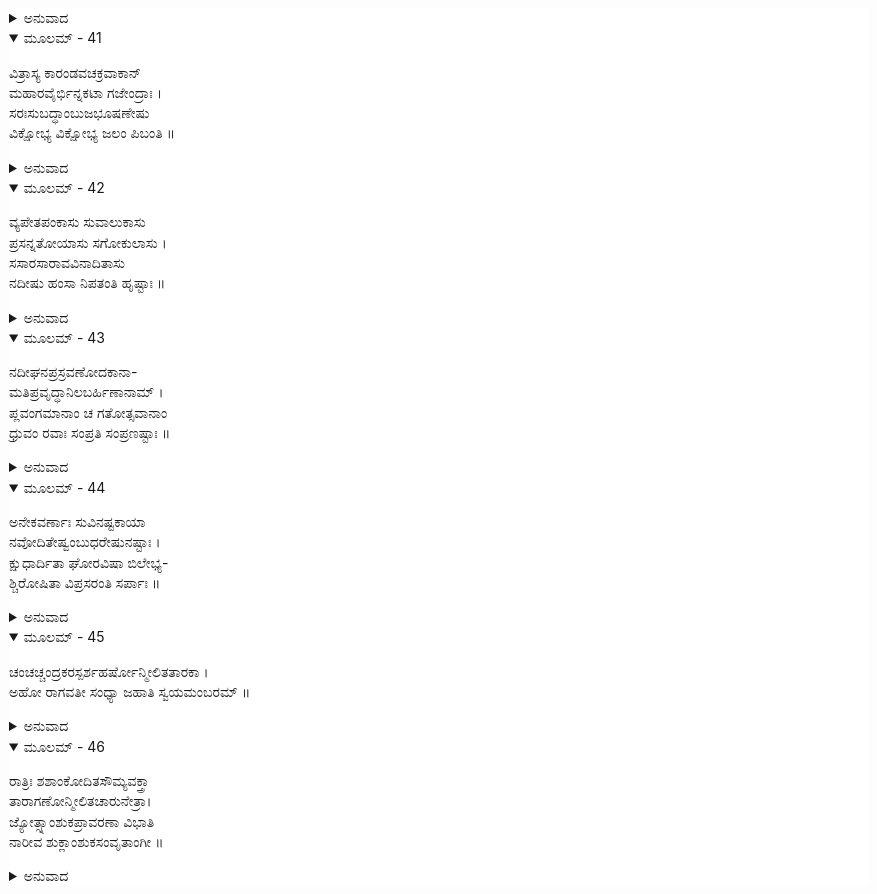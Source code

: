 <details><summary>ಅನುವಾದ</summary></details>

<details open><summary>ಮೂಲಮ್ - 41</summary>

ವಿತ್ರಾಸ್ಯ ಕಾರಂಡವಚಕ್ರವಾಕಾನ್  
ಮಹಾರವೈರ್ಭಿನ್ನಕಟಾ ಗಜೇಂದ್ರಾಃ ।  
ಸರಃಸುಬದ್ಧಾಂಬುಜಭೂಷಣೇಷು  
ವಿಕ್ಷೋಭ್ಯ ವಿಕ್ಷೋಭ್ಯ ಜಲಂ ಪಿಬಂತಿ ॥
</details>

<details><summary>ಅನುವಾದ</summary></details>

<details open><summary>ಮೂಲಮ್ - 42</summary>

ವ್ಯಪೇತಪಂಕಾಸು ಸುವಾಲುಕಾಸು  
ಪ್ರಸನ್ನತೋಯಾಸು ಸಗೋಕುಲಾಸು ।  
ಸಸಾರಸಾರಾವವಿನಾದಿತಾಸು  
ನದೀಷು ಹಂಸಾ ನಿಪತಂತಿ ಹೃಷ್ಟಾಃ ॥
</details>

<details><summary>ಅನುವಾದ</summary></details>

<details open><summary>ಮೂಲಮ್ - 43</summary>

ನದೀಘನಪ್ರಸ್ರವಣೋದಕಾನಾ-  
ಮತಿಪ್ರವೃದ್ಧಾನಿಲಬರ್ಹಿಣಾನಾಮ್ ।  
ಪ್ಲವಂಗಮಾನಾಂ ಚ ಗತೋತ್ಸವಾನಾಂ  
ಧ್ರುವಂ ರವಾಃ ಸಂಪ್ರತಿ ಸಂಪ್ರಣಷ್ಟಾಃ ॥
</details>

<details><summary>ಅನುವಾದ</summary></details>

<details open><summary>ಮೂಲಮ್ - 44</summary>

ಅನೇಕವರ್ಣಾಃ ಸುವಿನಷ್ಟಕಾಯಾ  
ನವೋದಿತೇಷ್ವಂಬುಧರೇಷುನಷ್ಟಾಃ ।  
ಕ್ಷುಧಾರ್ದಿತಾ ಘೋರವಿಷಾ ಬಿಲೇಭ್ಯ-  
ಶ್ಚಿರೋಷಿತಾ ವಿಪ್ರಸರಂತಿ ಸರ್ಪಾಃ ॥
</details>

<details><summary>ಅನುವಾದ</summary></details>

<details open><summary>ಮೂಲಮ್ - 45</summary>

ಚಂಚಚ್ಚಂದ್ರಕರಸ್ಪರ್ಶಹರ್ಷೋನ್ಮೀಲಿತತಾರಕಾ ।  
ಅಹೋ ರಾಗವತೀ ಸಂಧ್ಯಾ ಜಹಾತಿ ಸ್ವಯಮಂಬರಮ್ ॥
</details>

<details><summary>ಅನುವಾದ</summary></details>

<details open><summary>ಮೂಲಮ್ - 46</summary>

ರಾತ್ರಿಃ ಶಶಾಂಕೋದಿತಸೌಮ್ಯವಕ್ತ್ರಾ  
ತಾರಾಗಣೋನ್ಮೀಲಿತಚಾರುನೇತ್ರಾ।  
ಜ್ಯೋತ್ಸ್ನಾಂಶುಕಪ್ರಾವರಣಾ ವಿಭಾತಿ  
ನಾರೀವ ಶುಕ್ಲಾಂಶುಕಸಂವೃತಾಂಗೀ ॥
</details>

<details><summary>ಅನುವಾದ</summary></details>
